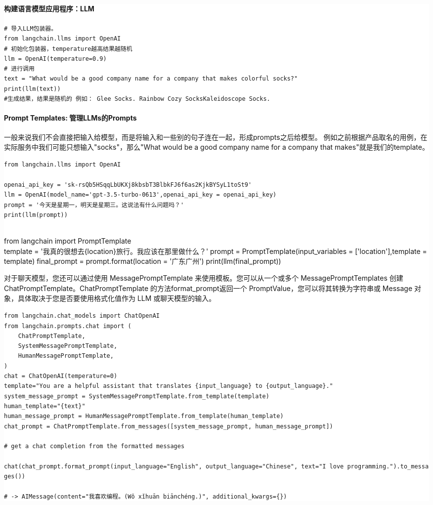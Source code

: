 

#### 构建语言模型应用程序：LLM

    # 导入LLM包装器。
    from langchain.llms import OpenAI
    # 初始化包装器，temperature越高结果越随机
    llm = OpenAI(temperature=0.9)
    # 进行调用
    text = "What would be a good company name for a company that makes colorful socks?"
    print(llm(text))
    #生成结果，结果是随机的 例如： Glee Socks. Rainbow Cozy SocksKaleidoscope Socks.

#### Prompt Templates: 管理LLMs的Prompts

一般来说我们不会直接把输入给模型，而是将输入和一些别的句子连在一起，形成prompts之后给模型。
例如之前根据产品取名的用例，在实际服务中我们可能只想输入"socks"，那么"What would be a good company name for a company that makes"就是我们的template。

    from langchain.llms import OpenAI
    
    openai_api_key = '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'
    llm = OpenAI(model_name='gpt-3.5-turbo-0613',openai_api_key = openai_api_key)
    prompt = '今天是星期一，明天是星期三。这说法有什么问题吗？'
    print(llm(prompt))


​    
​    from langchain import PromptTemplate
​    
    template = '我真的很想去{location}旅行。我应该在那里做什么？'
    prompt = PromptTemplate(input_variables = ['location'],template = template)
    final_prompt = prompt.format(location = '广东广州')
    print(llm(final_prompt))



对于聊天模型，您还可以通过使用 MessagePromptTemplate 来使用模板。您可以从一个或多个 MessagePromptTemplates 创建 ChatPromptTemplate。ChatPromptTemplate 的方法format_prompt返回一个 PromptValue，您可以将其转换为字符串或 Message 对象，具体取决于您是否要使用格式化值作为 LLM 或聊天模型的输入。

```
from langchain.chat_models import ChatOpenAI
from langchain.prompts.chat import (
    ChatPromptTemplate,
    SystemMessagePromptTemplate,
    HumanMessagePromptTemplate,
)
chat = ChatOpenAI(temperature=0)
template="You are a helpful assistant that translates {input_language} to {output_language}."
system_message_prompt = SystemMessagePromptTemplate.from_template(template)
human_template="{text}"
human_message_prompt = HumanMessagePromptTemplate.from_template(human_template)
chat_prompt = ChatPromptTemplate.from_messages([system_message_prompt, human_message_prompt])

# get a chat completion from the formatted messages

chat(chat_prompt.format_prompt(input_language="English", output_language="Chinese", text="I love programming.").to_messages())

# -> AIMessage(content="我喜欢编程。(Wǒ xǐhuān biānchéng.)", additional_kwargs={})
```
